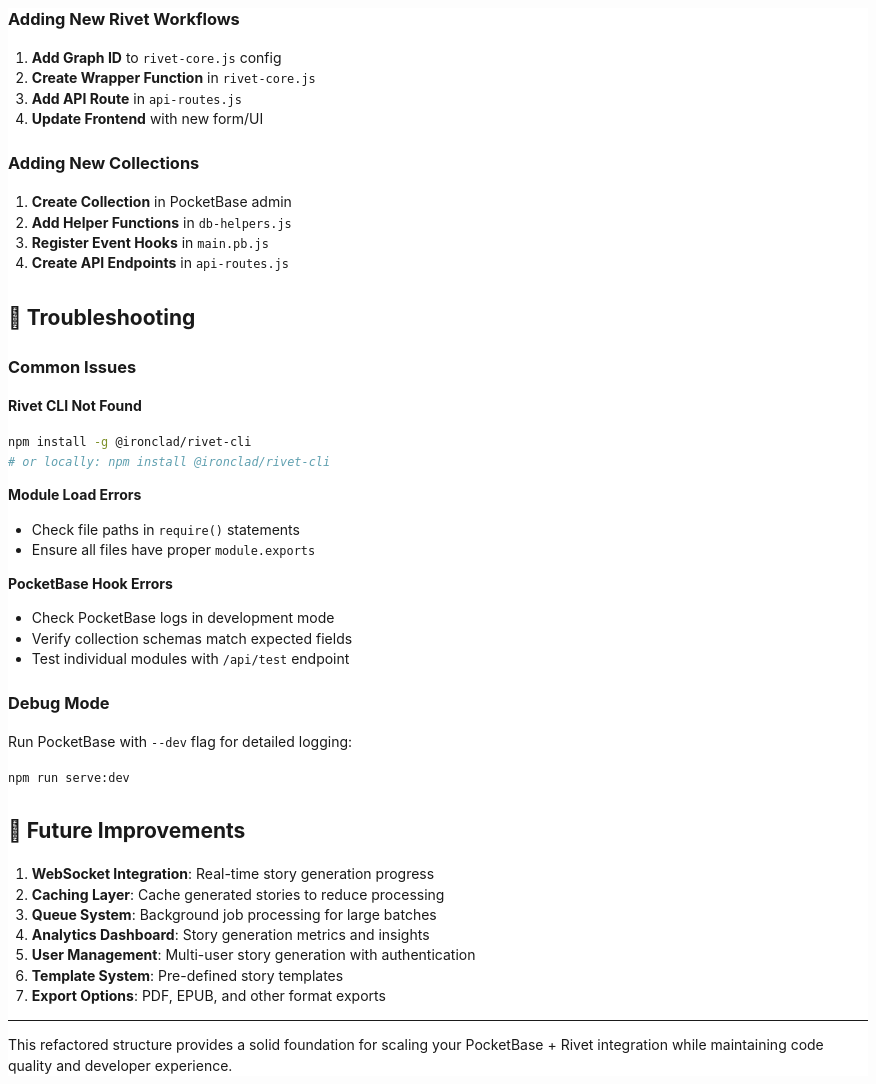 ### Adding New Rivet Workflows
1. **Add Graph ID** to `rivet-core.js` config
2. **Create Wrapper Function** in `rivet-core.js`
3. **Add API Route** in `api-routes.js`  
4. **Update Frontend** with new form/UI

### Adding New Collections
1. **Create Collection** in PocketBase admin
2. **Add Helper Functions** in `db-helpers.js`
3. **Register Event Hooks** in `main.pb.js`
4. **Create API Endpoints** in `api-routes.js`

## 🐛 Troubleshooting

### Common Issues

**Rivet CLI Not Found**
```bash
npm install -g @ironclad/rivet-cli
# or locally: npm install @ironclad/rivet-cli
```

**Module Load Errors**
- Check file paths in `require()` statements
- Ensure all files have proper `module.exports`

**PocketBase Hook Errors**
- Check PocketBase logs in development mode
- Verify collection schemas match expected fields
- Test individual modules with `/api/test` endpoint

### Debug Mode
Run PocketBase with `--dev` flag for detailed logging:
```bash
npm run serve:dev
```

## 🔮 Future Improvements

1. **WebSocket Integration**: Real-time story generation progress
2. **Caching Layer**: Cache generated stories to reduce processing
3. **Queue System**: Background job processing for large batches
4. **Analytics Dashboard**: Story generation metrics and insights
5. **User Management**: Multi-user story generation with authentication
6. **Template System**: Pre-defined story templates
7. **Export Options**: PDF, EPUB, and other format exports

---

This refactored structure provides a solid foundation for scaling your PocketBase + Rivet integration while maintaining code quality and developer experience.
